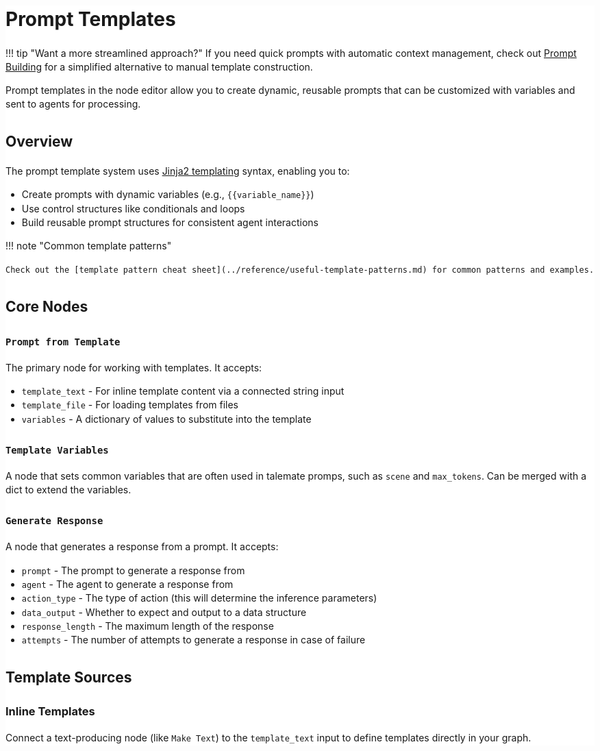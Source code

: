 # Prompt Templates

!!! tip "Want a more streamlined approach?"
    If you need quick prompts with automatic context management, check out [Prompt Building](prompt_building.md) for a simplified alternative to manual template construction.

Prompt templates in the node editor allow you to create dynamic, reusable prompts that can be customized with variables and sent to agents for processing.

## Overview

The prompt template system uses [Jinja2 templating](https://jinja.palletsprojects.com/en/3.0.x/) syntax, enabling you to:

- Create prompts with dynamic variables (e.g., `{{variable_name}}`)
- Use control structures like conditionals and loops
- Build reusable prompt structures for consistent agent interactions

!!! note "Common template patterns"

    Check out the [template pattern cheat sheet](../reference/useful-template-patterns.md) for common patterns and examples.

## Core Nodes

### `Prompt from Template`

The primary node for working with templates. It accepts:

- `template_text` - For inline template content via a connected string input
- `template_file` - For loading templates from files
- `variables` - A dictionary of values to substitute into the template

### `Template Variables`

A node that sets common variables that are often used in talemate promps, such as `scene` and `max_tokens`. Can be merged with a dict to extend the variables.

### `Generate Response`

A node that generates a response from a prompt. It accepts:

- `prompt` - The prompt to generate a response from
- `agent` - The agent to generate a response from
- `action_type` - The type of action (this will determine the inference parameters)
- `data_output` - Whether to expect and output to a data structure
- `response_length` - The maximum length of the response
- `attempts` - The number of attempts to generate a response in case of failure

## Template Sources

### Inline Templates
Connect a text-producing node (like `Make Text`) to the `template_text` input to define templates directly in your graph.
